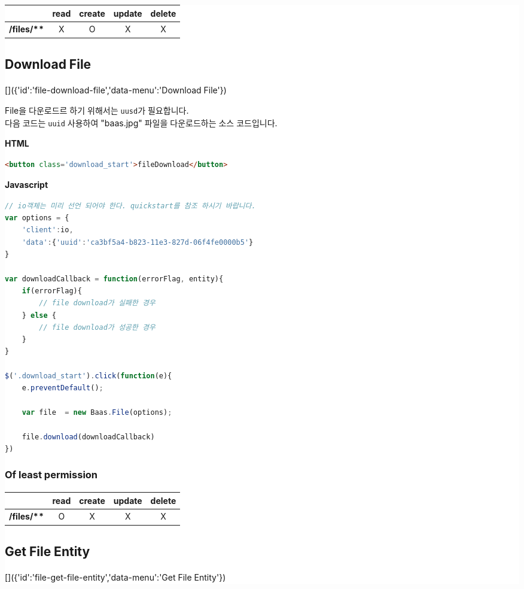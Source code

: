 | | read | create | update | delete |
|:--------:|:--------:|:--------:|:--------:|:--------:|
| **/files/\*\*** | X | O | X | X |
[]({'class':'table-bordered'})


## Download File
[]({'id':'file-download-file','data-menu':'Download File'})

File을 다운로드르 하기 위해서는 `uusd`가 필요합니다.  
다음 코드는 `uuid` 사용하여 "baas.jpg" 파일을 다운로드하는  소스 코드입니다.

**HTML**
```html
<button class='download_start'>fileDownload</button>
```

**Javascript**
```javascript
// io객체는 미리 선언 되어야 한다. quickstart를 참조 하시기 바랍니다.
var options = {
	'client':io,
    'data':{'uuid':'ca3bf5a4-b823-11e3-827d-06f4fe0000b5'}
}

var downloadCallback = function(errorFlag, entity){
    if(errorFlag){
        // file download가 실패한 경우
    } else {
        // file download가 성공한 경우
    }
}

$('.download_start').click(function(e){
    e.preventDefault();

    var file  = new Baas.File(options);

    file.download(downloadCallback)
})
```
### Of least permission

| | read | create | update | delete |
|:--------:|:--------:|:--------:|:--------:|:--------:|
| **/files/\*\*** | O | X | X | X |
[]({'class':'table-bordered'})

## Get File Entity
[]({'id':'file-get-file-entity','data-menu':'Get File Entity'})
